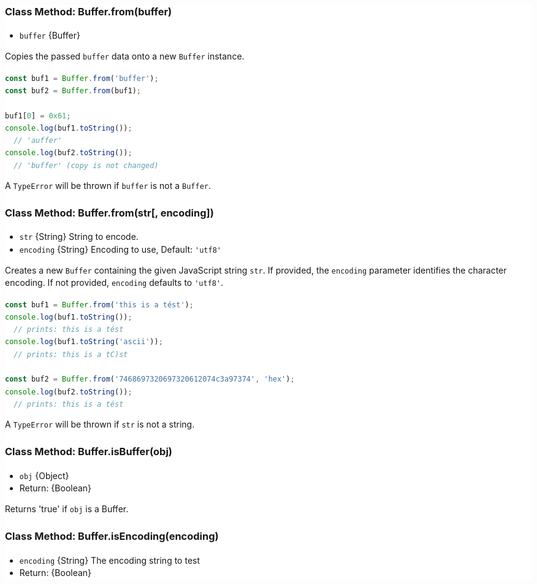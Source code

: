 ### Class Method: Buffer.from(buffer)


* `buffer` {Buffer}

Copies the passed `buffer` data onto a new `Buffer` instance.

```js
const buf1 = Buffer.from('buffer');
const buf2 = Buffer.from(buf1);

buf1[0] = 0x61;
console.log(buf1.toString());
  // 'auffer'
console.log(buf2.toString());
  // 'buffer' (copy is not changed)
```

A `TypeError` will be thrown if `buffer` is not a `Buffer`.

### Class Method: Buffer.from(str[, encoding])


* `str` {String} String to encode.
* `encoding` {String} Encoding to use, Default: `'utf8'`

Creates a new `Buffer` containing the given JavaScript string `str`. If
provided, the `encoding` parameter identifies the character encoding.
If not provided, `encoding` defaults to `'utf8'`.

```js
const buf1 = Buffer.from('this is a tést');
console.log(buf1.toString());
  // prints: this is a tést
console.log(buf1.toString('ascii'));
  // prints: this is a tC)st

const buf2 = Buffer.from('7468697320697320612074c3a97374', 'hex');
console.log(buf2.toString());
  // prints: this is a tést
```

A `TypeError` will be thrown if `str` is not a string.

### Class Method: Buffer.isBuffer(obj)

* `obj` {Object}
* Return: {Boolean}

Returns 'true' if `obj` is a Buffer.

### Class Method: Buffer.isEncoding(encoding)


* `encoding` {String} The encoding string to test
* Return: {Boolean}


[iterator]: https://developer.mozilla.org/en-US/docs/Web/JavaScript/Reference/Iteration_protocols
[`Array#indexOf()`]: https://developer.mozilla.org/en-US/docs/Web/JavaScript/Reference/Global_Objects/Array/indexOf
[`Buffer#indexOf()`]: #buffer_buf_indexof_value_byteoffset_encoding
[`Array#includes()`]: https://developer.mozilla.org/en-US/docs/Web/JavaScript/Reference/Global_Objects/Array/includes
[`buf.entries()`]: #buffer_buf_entries
[`buf.fill(0)`]: #buffer_buf_fill_value_offset_end_encoding
[`buf.fill()`]: #buffer_buf_fill_value_offset_end_encoding
[`buf.keys()`]: #buffer_buf_keys
[`buf.slice()`]: #buffer_buf_slice_start_end
[`buf.values()`]: #buffer_buf_values
[`buf1.compare(buf2)`]: #buffer_buf_compare_target_targetstart_targetend_sourcestart_sourceend
[`JSON.stringify()`]: https://developer.mozilla.org/en-US/docs/Web/JavaScript/Reference/Global_Objects/JSON/stringify
[`RangeError`]: errors.html#errors_class_rangeerror
[`String.prototype.length`]: https://developer.mozilla.org/en-US/docs/Web/JavaScript/Reference/Global_Objects/String/length
[`util.inspect()`]: util.html#util_util_inspect_object_options
[RFC 4648, Section 5]: https://tools.ietf.org/html/rfc4648#section-5
[buffer_from_array]: #buffer_class_method_buffer_from_array
[buffer_from_buffer]: #buffer_class_method_buffer_from_buffer
[buffer_from_arraybuf]: #buffer_class_method_buffer_from_arraybuffer_byteoffset_length
[buffer_from_string]: #buffer_class_method_buffer_from_str_encoding
[buffer_allocunsafe]: #buffer_class_method_buffer_allocunsafe_size
[buffer_allocunsafeslow]: #buffer_class_method_buffer_allocunsafeslow_size
[buffer_alloc]: #buffer_class_method_buffer_alloc_size_fill_encoding
[`TypedArray.from()`]: https://developer.mozilla.org/en-US/docs/Web/JavaScript/Reference/Global_Objects/TypedArray/from
[`DataView`]: https://developer.mozilla.org/en-US/docs/Web/JavaScript/Reference/Global_Objects/DataView
[`TypedArray`]: https://developer.mozilla.org/en-US/docs/Web/JavaScript/Reference/Global_Objects/TypedArray
